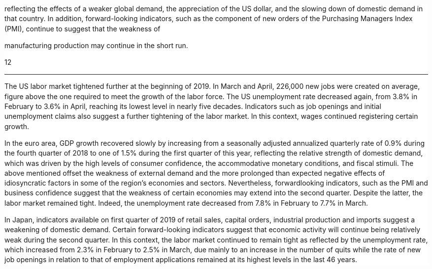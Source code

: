 reflecting the effects of a weaker global demand, the
appreciation of the US dollar, and the slowing down
of domestic demand in that country. In addition,
forward-looking indicators, such as the component of
new orders of the Purchasing Managers Index (PMI),
continue to suggest that the weakness of

manufacturing production may continue in the short
run.

12


-----

The US labor market tightened further at the
beginning of 2019. In March and April, 226,000 new
jobs were created on average, figure above the one
required to meet the growth of the labor force. The
US unemployment rate decreased again, from 3.8%
in February to 3.6% in April, reaching its lowest level
in nearly five decades. Indicators such as job
openings and initial unemployment claims also
suggest a further tightening of the labor market. In
this context, wages continued registering certain
growth.

In the euro area, GDP growth recovered slowly by
increasing from a seasonally adjusted annualized
quarterly rate of 0.9% during the fourth quarter of
2018 to one of 1.5% during the first quarter of this
year, reflecting the relative strength of domestic
demand, which was driven by the high levels of
consumer confidence, the accommodative monetary
conditions, and fiscal stimuli. The above mentioned
offset the weakness of external demand and the
more prolonged than expected negative effects of
idiosyncratic factors in some of the region’s
economies and sectors. Nevertheless, forwardlooking indicators, such as the PMI and business
confidence suggest that the weakness of certain
economies may extend into the second quarter.
Despite the latter, the labor market remained tight.
Indeed, the unemployment rate decreased from
7.8% in February to 7.7% in March.

In Japan, indicators available on first quarter of 2019
of retail sales, capital orders, industrial production
and imports suggest a weakening of domestic
demand. Certain forward-looking indicators suggest
that economic activity will continue being relatively
weak during the second quarter. In this context, the
labor market continued to remain tight as reflected by
the unemployment rate, which increased from 2.3%
in February to 2.5% in March, due mainly to an
increase in the number of quits while the rate of new
job openings in relation to that of employment
applications remained at its highest levels in the last
46 years.
